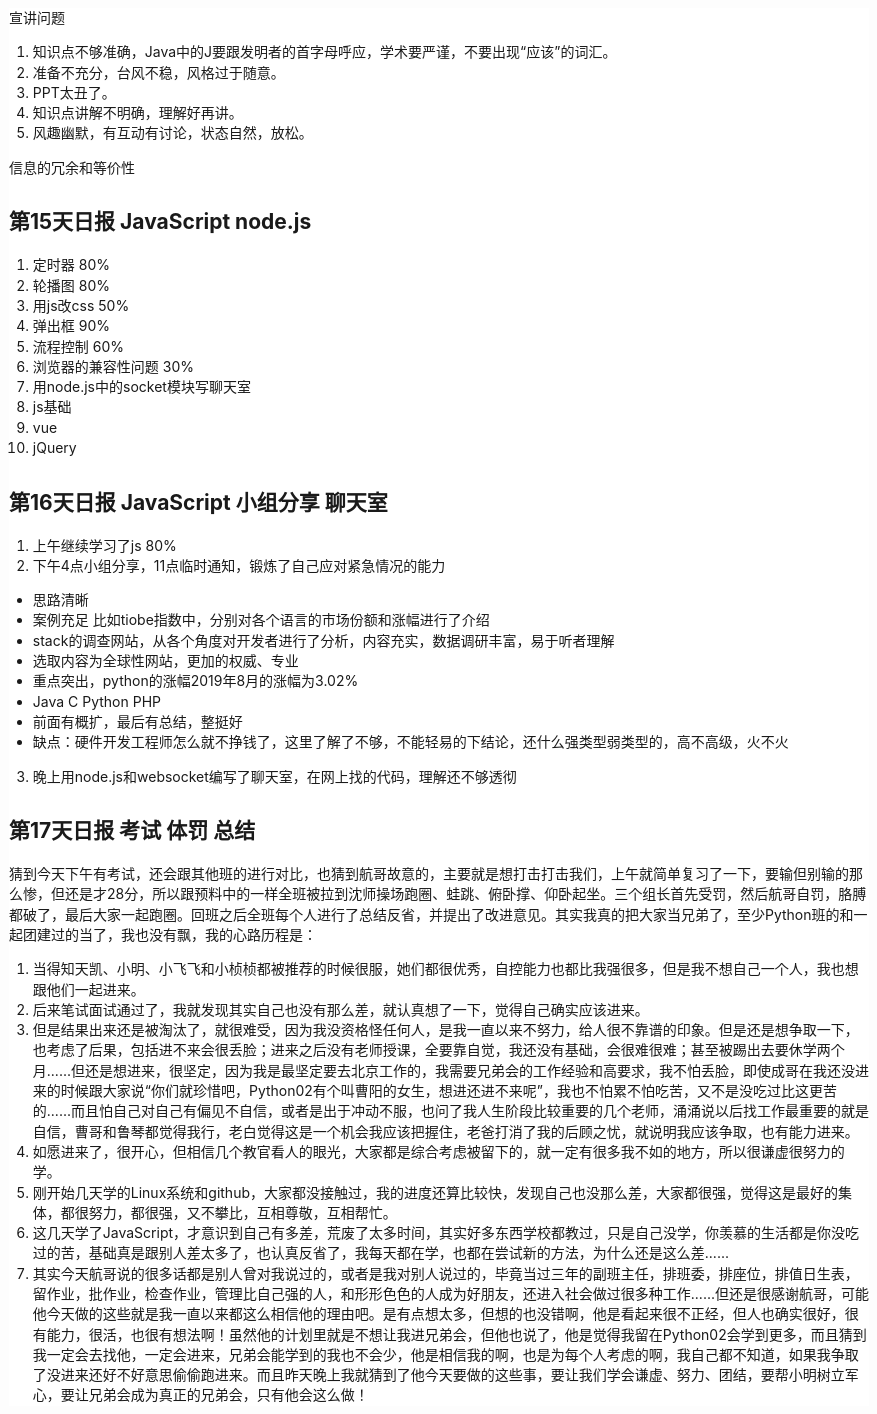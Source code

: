 宣讲问题
1. 知识点不够准确，Java中的J要跟发明者的首字母呼应，学术要严谨，不要出现“应该”的词汇。  
2. 准备不充分，台风不稳，风格过于随意。  
3. PPT太丑了。  
4. 知识点讲解不明确，理解好再讲。  
5. 风趣幽默，有互动有讨论，状态自然，放松。  

信息的冗余和等价性


## 第15天日报 JavaScript node.js

1. 定时器 80%  
2. 轮播图 80%  
3. 用js改css 50%  
4. 弹出框 90%  
5. 流程控制 60%  
6. 浏览器的兼容性问题 30%  
7. 用node.js中的socket模块写聊天室  
8. js基础  
9. vue  
10. jQuery  

## 第16天日报 JavaScript 小组分享 聊天室

1. 上午继续学习了js 80%  
2. 下午4点小组分享，11点临时通知，锻炼了自己应对紧急情况的能力  
- 思路清晰  
- 案例充足 比如tiobe指数中，分别对各个语言的市场份额和涨幅进行了介绍  
- stack的调查网站，从各个角度对开发者进行了分析，内容充实，数据调研丰富，易于听者理解  
- 选取内容为全球性网站，更加的权威、专业  
- 重点突出，python的涨幅2019年8月的涨幅为3.02%  
- Java C Python PHP  
- 前面有概扩，最后有总结，整挺好  
- 缺点：硬件开发工程师怎么就不挣钱了，这里了解了不够，不能轻易的下结论，还什么强类型弱类型的，高不高级，火不火  
3. 晚上用node.js和websocket编写了聊天室，在网上找的代码，理解还不够透彻  

## 第17天日报 考试 体罚 总结


猜到今天下午有考试，还会跟其他班的进行对比，也猜到航哥故意的，主要就是想打击打击我们，上午就简单复习了一下，要输但别输的那么惨，但还是才28分，所以跟预料中的一样全班被拉到沈师操场跑圈、蛙跳、俯卧撑、仰卧起坐。三个组长首先受罚，然后航哥自罚，胳膊都破了，最后大家一起跑圈。回班之后全班每个人进行了总结反省，并提出了改进意见。其实我真的把大家当兄弟了，至少Python班的和一起团建过的当了，我也没有飘，我的心路历程是：  
1. 当得知天凯、小明、小飞飞和小桢桢都被推荐的时候很服，她们都很优秀，自控能力也都比我强很多，但是我不想自己一个人，我也想跟他们一起进来。
2. 后来笔试面试通过了，我就发现其实自己也没有那么差，就认真想了一下，觉得自己确实应该进来。
3. 但是结果出来还是被淘汰了，就很难受，因为我没资格怪任何人，是我一直以来不努力，给人很不靠谱的印象。但是还是想争取一下，也考虑了后果，包括进不来会很丢脸；进来之后没有老师授课，全要靠自觉，我还没有基础，会很难很难；甚至被踢出去要休学两个月......但还是想进来，很坚定，因为我是最坚定要去北京工作的，我需要兄弟会的工作经验和高要求，我不怕丢脸，即使成哥在我还没进来的时候跟大家说“你们就珍惜吧，Python02有个叫曹阳的女生，想进还进不来呢”，我也不怕累不怕吃苦，又不是没吃过比这更苦的......而且怕自己对自己有偏见不自信，或者是出于冲动不服，也问了我人生阶段比较重要的几个老师，涌涌说以后找工作最重要的就是自信，曹哥和鲁琴都觉得我行，老白觉得这是一个机会我应该把握住，老爸打消了我的后顾之忧，就说明我应该争取，也有能力进来。
4. 如愿进来了，很开心，但相信几个教官看人的眼光，大家都是综合考虑被留下的，就一定有很多我不如的地方，所以很谦虚很努力的学。
5. 刚开始几天学的Linux系统和github，大家都没接触过，我的进度还算比较快，发现自己也没那么差，大家都很强，觉得这是最好的集体，都很努力，都很强，又不攀比，互相尊敬，互相帮忙。
6. 这几天学了JavaScript，才意识到自己有多差，荒废了太多时间，其实好多东西学校都教过，只是自己没学，你羡慕的生活都是你没吃过的苦，基础真是跟别人差太多了，也认真反省了，我每天都在学，也都在尝试新的方法，为什么还是这么差......
7. 其实今天航哥说的很多话都是别人曾对我说过的，或者是我对别人说过的，毕竟当过三年的副班主任，排班委，排座位，排值日生表，留作业，批作业，检查作业，管理比自己强的人，和形形色色的人成为好朋友，还进入社会做过很多种工作......但还是很感谢航哥，可能他今天做的这些就是我一直以来都这么相信他的理由吧。是有点想太多，但想的也没错啊，他是看起来很不正经，但人也确实很好，很有能力，很活，也很有想法啊！虽然他的计划里就是不想让我进兄弟会，但他也说了，他是觉得我留在Python02会学到更多，而且猜到我一定会去找他，一定会进来，兄弟会能学到的我也不会少，他是相信我的啊，也是为每个人考虑的啊，我自己都不知道，如果我争取了没进来还好不好意思偷偷跑进来。而且昨天晚上我就猜到了他今天要做的这些事，要让我们学会谦虚、努力、团结，要帮小明树立军心，要让兄弟会成为真正的兄弟会，只有他会这么做！

